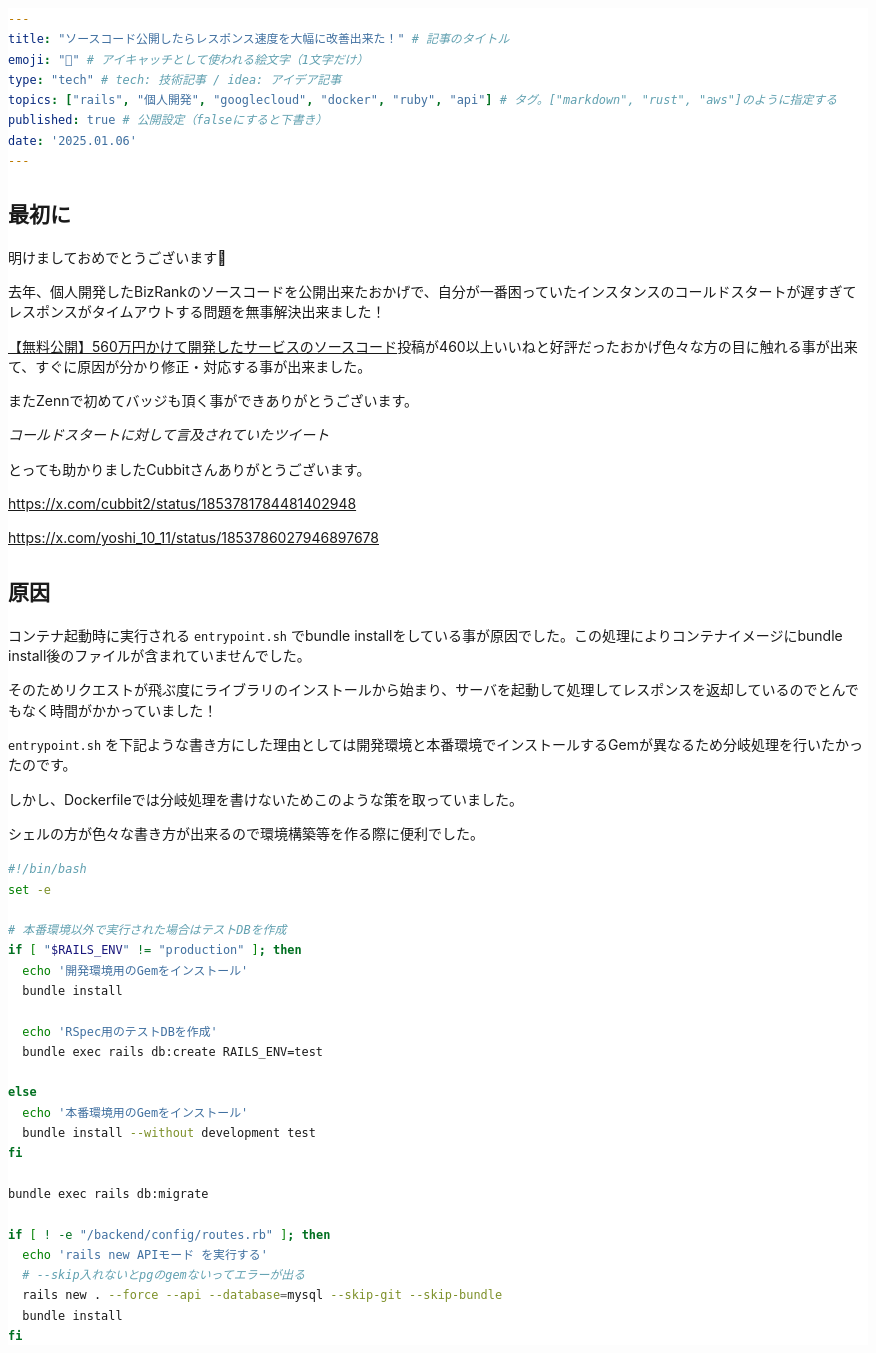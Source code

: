 ```yaml
---
title: "ソースコード公開したらレスポンス速度を大幅に改善出来た！" # 記事のタイトル
emoji: "🧧" # アイキャッチとして使われる絵文字（1文字だけ）
type: "tech" # tech: 技術記事 / idea: アイデア記事
topics: ["rails", "個人開発", "googlecloud", "docker", "ruby", "api"] # タグ。["markdown", "rust", "aws"]のように指定する
published: true # 公開設定（falseにすると下書き）
date: '2025.01.06'
---
```


## 最初に

明けましておめでとうございます🎍

去年、個人開発したBizRankのソースコードを公開出来たおかげで、自分が一番困っていたインスタンスのコールドスタートが遅すぎてレスポンスがタイムアウトする問題を無事解決出来ました！

[【無料公開】560万円かけて開発したサービスのソースコード](https://zenn.dev/unemployed/articles/bizrank-source-code-free)投稿が460以上いいねと好評だったおかげ色々な方の目に触れる事が出来て、すぐに原因が分かり修正・対応する事が出来ました。

またZennで初めてバッジも頂く事ができありがとうございます。

*コールドスタートに対して言及されていたツイート*

とっても助かりましたCubbitさんありがとうございます。

https://x.com/cubbit2/status/1853781784481402948

https://x.com/yoshi_10_11/status/1853786027946897678

## 原因

コンテナ起動時に実行される `entrypoint.sh` でbundle installをしている事が原因でした。この処理によりコンテナイメージにbundle install後のファイルが含まれていませんでした。

そのためリクエストが飛ぶ度にライブラリのインストールから始まり、サーバを起動して処理してレスポンスを返却しているのでとんでもなく時間がかかっていました！

 `entrypoint.sh` を下記ような書き方にした理由としては開発環境と本番環境でインストールするGemが異なるため分岐処理を行いたかったのです。

しかし、Dockerfileでは分岐処理を書けないためこのような策を取っていました。

シェルの方が色々な書き方が出来るので環境構築等を作る際に便利でした。

```bash
#!/bin/bash
set -e

# 本番環境以外で実行された場合はテストDBを作成
if [ "$RAILS_ENV" != "production" ]; then
  echo '開発環境用のGemをインストール'
  bundle install

  echo 'RSpec用のテストDBを作成'
  bundle exec rails db:create RAILS_ENV=test

else
  echo '本番環境用のGemをインストール'
  bundle install --without development test
fi

bundle exec rails db:migrate

if [ ! -e "/backend/config/routes.rb" ]; then
  echo 'rails new APIモード を実行する'
  # --skip入れないとpgのgemないってエラーが出る
  rails new . --force --api --database=mysql --skip-git --skip-bundle
  bundle install
fi
```